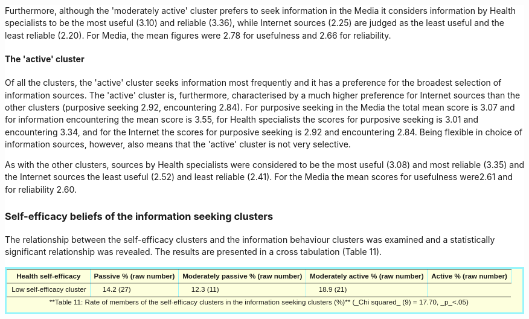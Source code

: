 Furthermore, although the 'moderately active' cluster prefers to seek information in the Media it considers information by Health specialists to be the most useful (3.10) and reliable (3.36), while Internet sources (2.25) are judged as the least useful and the least reliable (2.20). For Media, the mean figures were 2.78 for usefulness and 2.66 for reliability.

#### The 'active' cluster

Of all the clusters, the 'active' cluster seeks information most frequently and it has a preference for the broadest selection of information sources. The 'active' cluster is, furthermore, characterised by a much higher preference for Internet sources than the other clusters (purposive seeking 2.92, encountering 2.84). For purposive seeking in the Media the total mean score is 3.07 and for information encountering the mean score is 3.55, for Health specialists the scores for purposive seeking is 3.01 and encountering 3.34, and for the Internet the scores for purposive seeking is 2.92 and encountering 2.84\. Being flexible in choice of information sources, however, also means that the 'active' cluster is not very selective.

As with the other clusters, sources by Health specialists were considered to be the most useful (3.08) and most reliable (3.35) and the Internet sources the least useful (2.52) and least reliable (2.41). For the Media the mean scores for usefulness were2.61 and for reliability 2.60.

### Self-efficacy beliefs of the information seeking clusters

The relationship between the self-efficacy clusters and the information behaviour clusters was examined and a statistically significant relationship was revealed. The results are presented in a cross tabulation (Table 11).

<table width="90%" border="1" cellspacing="0" cellpadding="3" align="center" style="border-right: #99f5fb solid; border-top: #99f5fb solid; font-size: smaller; border-left: #99f5fb solid; border-bottom: #99f5fb solid; font-style: normal; font-family: verdana, geneva, arial, helvetica, sans-serif; background-color: #fdffdd"><caption align="bottom">  
**Table 11: Rate of members of the self-efficacy clusters in the information seeking clusters (%)**  
(_Chi squared_ (9) = 17.70, _p_<.05)</caption>

<tbody>

<tr>

<th>Health self-efficacy</th>

<th>Passive % (raw number)</th>

<th>Moderately passive % (raw number)</th>

<th>Moderately active % (raw number)</th>

<th>Active % (raw number)</th>

</tr>

<tr>

<td style="PADDING-LEFT: 5.4pt;">Low self-efficacy cluster</td>

<td style="PADDING-LEFT: 15.4pt;">14.2 (27)</td>

<td style="PADDING-LEFT: 15.4pt;">12.3 (11)</td>

<td style="PADDING-LEFT: 15.4pt;">18.9 (21)</td>
